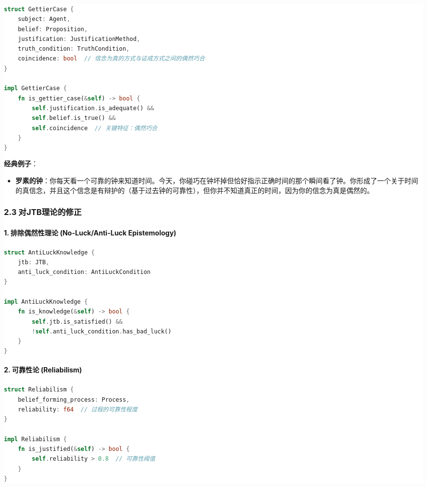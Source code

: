 ```rust
struct GettierCase {
    subject: Agent,
    belief: Proposition,
    justification: JustificationMethod,
    truth_condition: TruthCondition,
    coincidence: bool  // 信念为真的方式与证成方式之间的偶然巧合
}

impl GettierCase {
    fn is_gettier_case(&self) -> bool {
        self.justification.is_adequate() &&
        self.belief.is_true() &&
        self.coincidence  // 关键特征：偶然巧合
    }
}
```

**经典例子**：

- **罗素的钟**：你每天看一个可靠的钟来知道时间。今天，你碰巧在钟坏掉但恰好指示正确时间的那个瞬间看了钟。你形成了一个关于时间的真信念，并且这个信念是有辩护的（基于过去钟的可靠性），但你并不知道真正的时间，因为你的信念为真是偶然的。

### 2.3 对JTB理论的修正

#### 1. 排除偶然性理论 (No-Luck/Anti-Luck Epistemology)

```rust
struct AntiLuckKnowledge {
    jtb: JTB,
    anti_luck_condition: AntiLuckCondition
}

impl AntiLuckKnowledge {
    fn is_knowledge(&self) -> bool {
        self.jtb.is_satisfied() && 
        !self.anti_luck_condition.has_bad_luck()
    }
}
```

#### 2. 可靠性论 (Reliabilism)

```rust
struct Reliabilism {
    belief_forming_process: Process,
    reliability: f64  // 过程的可靠性程度
}

impl Reliabilism {
    fn is_justified(&self) -> bool {
        self.reliability > 0.8  // 可靠性阈值
    }
}
```
